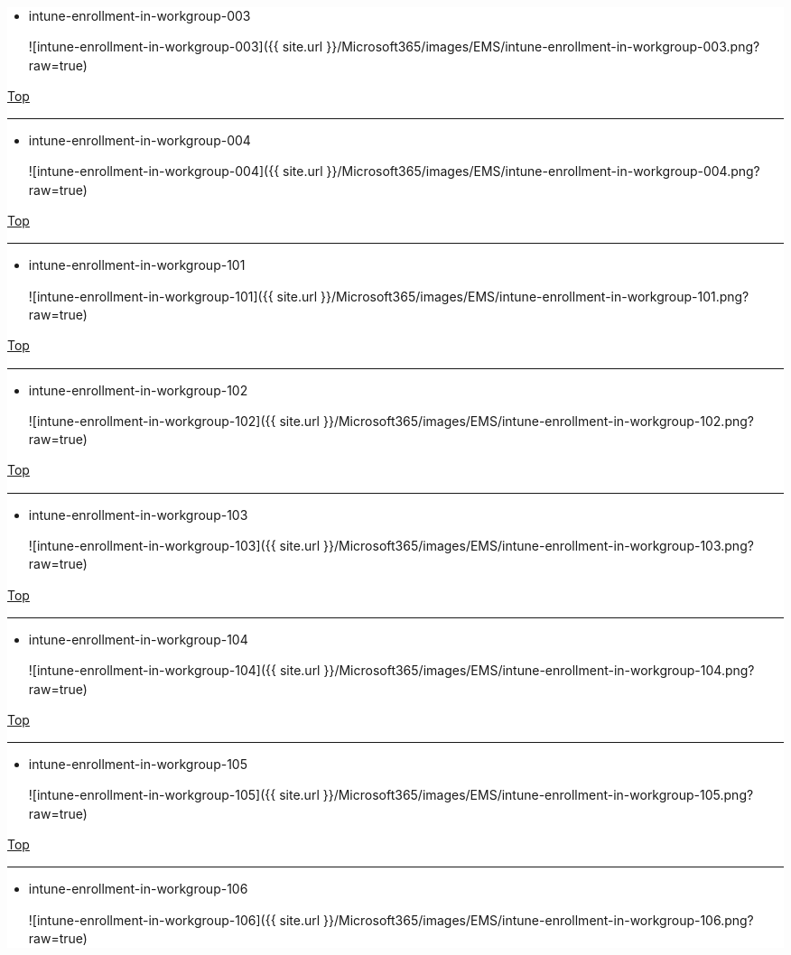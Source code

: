 - intune-enrollment-in-workgroup-003

	![intune-enrollment-in-workgroup-003]({{ site.url }}/Microsoft365/images/EMS/intune-enrollment-in-workgroup-003.png?raw=true)

[<i class="fa fa-chevron-up" aria-hidden="true"></i> Top](#)

---

- intune-enrollment-in-workgroup-004

	![intune-enrollment-in-workgroup-004]({{ site.url }}/Microsoft365/images/EMS/intune-enrollment-in-workgroup-004.png?raw=true)

[<i class="fa fa-chevron-up" aria-hidden="true"></i> Top](#)

---

- intune-enrollment-in-workgroup-101

	![intune-enrollment-in-workgroup-101]({{ site.url }}/Microsoft365/images/EMS/intune-enrollment-in-workgroup-101.png?raw=true)

[<i class="fa fa-chevron-up" aria-hidden="true"></i> Top](#)

---

- intune-enrollment-in-workgroup-102

	![intune-enrollment-in-workgroup-102]({{ site.url }}/Microsoft365/images/EMS/intune-enrollment-in-workgroup-102.png?raw=true)

[<i class="fa fa-chevron-up" aria-hidden="true"></i> Top](#)

---

- intune-enrollment-in-workgroup-103

	![intune-enrollment-in-workgroup-103]({{ site.url }}/Microsoft365/images/EMS/intune-enrollment-in-workgroup-103.png?raw=true)

[<i class="fa fa-chevron-up" aria-hidden="true"></i> Top](#)

---

- intune-enrollment-in-workgroup-104

	![intune-enrollment-in-workgroup-104]({{ site.url }}/Microsoft365/images/EMS/intune-enrollment-in-workgroup-104.png?raw=true)

[<i class="fa fa-chevron-up" aria-hidden="true"></i> Top](#)

---

- intune-enrollment-in-workgroup-105

	![intune-enrollment-in-workgroup-105]({{ site.url }}/Microsoft365/images/EMS/intune-enrollment-in-workgroup-105.png?raw=true)

[<i class="fa fa-chevron-up" aria-hidden="true"></i> Top](#)

---

- intune-enrollment-in-workgroup-106

	![intune-enrollment-in-workgroup-106]({{ site.url }}/Microsoft365/images/EMS/intune-enrollment-in-workgroup-106.png?raw=true)
